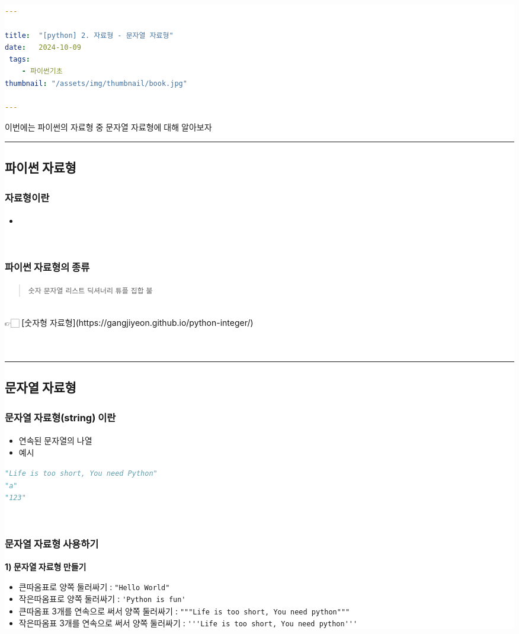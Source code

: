 ```yaml
---

title:  "[python] 2. 자료형 - 문자열 자료형"
date:   2024-10-09
 tags:
    - 파이썬기초
thumbnail: "/assets/img/thumbnail/book.jpg"

---
```

이번에는 파이썬의 자료형 중 문자열 자료형에 대해 알아보자



---
## **파이썬 자료형**

### **자료형이란**
* 

<br>

### **파이썬 자료형의 종류**     
> `숫자` `문자열` `리스트` `딕셔너리` `튜플` `집합` `불`

<br>   
👉🏻 [숫자형 자료형](https://gangjiyeon.github.io/python-integer/)

<br>
<br>
<br>

---

## **문자열 자료형**
### **문자열 자료형(string) 이란**
* 연속된 문자열의 나열
* 예시
```py
"Life is too short, You need Python"
"a"
"123"
```

<br>

### **문자열 자료형 사용하기**
**1) 문자열 자료형 만들기**
* 큰따옴표로 양쪽 둘러싸기 : `"Hello World"`
* 작은따옴표로 양쪽 둘러싸기 : `'Python is fun'`
* 큰따옴표 3개를 연속으로 써서 양쪽 둘러싸기 : `"""Life is too short, You need python"""`
* 작은따옴표 3개를 연속으로 써서 양쪽 둘러싸기 : `'''Life is too short, You need python'''`
